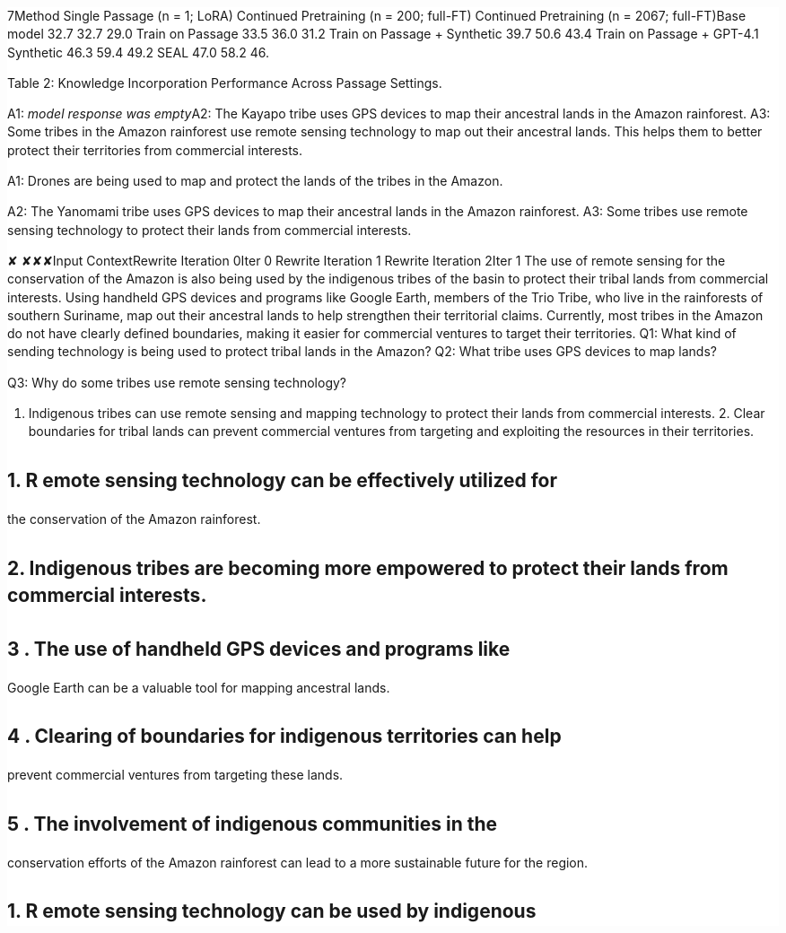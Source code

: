 7Method Single Passage (n = 1; LoRA) Continued Pretraining (n = 200; full-FT) Continued Pretraining (n = 2067; full-FT)Base model 32.7 32.7 29.0 Train on Passage 33.5 36.0 31.2 Train on Passage + Synthetic 39.7 50.6 43.4 Train on Passage + GPT-4.1 Synthetic 46.3 59.4 49.2 SEAL 47.0 58.2 46.

Table 2: Knowledge Incorporation Performance Across Passage Settings.

A1:  *model response was empty*A2:  The Kayapo tribe uses GPS devices to map their ancestral lands in the Amazon rainforest. A3:  Some tribes in the Amazon rainforest use remote sensing technology to map out their ancestral lands. This helps them to better protect their territories from commercial interests.

A1:  Drones are being used to map and protect the lands of the tribes in the Amazon.

A2:  The Yanomami tribe uses GPS devices to map their ancestral lands in the Amazon rainforest. A3:  Some tribes use remote sensing technology to protect their lands from commercial interests.

✘ ✘✘✘Input ContextRewrite Iteration 0Iter 0 Rewrite Iteration 1 Rewrite Iteration 2Iter 1 The use of remote sensing for the conservation of the Amazon is also being used by the indigenous tribes of the basin to protect their tribal lands from commercial interests. Using handheld GPS devices and programs like Google Earth, members of the Trio Tribe,  who live in the rainforests of southern Suriname, map out their ancestral lands to help strengthen their territorial claims. Currently, most tribes in the Amazon do not have clearly defined boundaries, making it easier for commercial ventures to target their territories. Q1:  What kind of sending technology is being used to protect tribal lands in the Amazon? Q2:  What tribe uses GPS devices to map lands?

Q3:  Why do some tribes use remote sensing technology?

1. Indigenous tribes can use remote sensing and mapping technology to protect their lands from commercial interests. 2. Clear boundaries for tribal lands can prevent commercial ventures from targeting and exploiting the resources in their territories.

## 1.  R emote sensing technology can be effectively utilized for

the conservation of the Amazon rainforest.

## 2. Indigenous tribes are becoming more empowered to protect their lands from commercial interests.

## 3 . The use of handheld GPS devices and programs like

Google Earth can be a valuable tool for mapping ancestral lands.

## 4 . Clearing of boundaries for indigenous territories can help

prevent commercial ventures from targeting these lands.

## 5 . The involvement of indigenous communities in the

conservation efforts of the Amazon rainforest can lead to a more sustainable future for the region.

## 1.  R emote sensing technology can be used by indigenous
